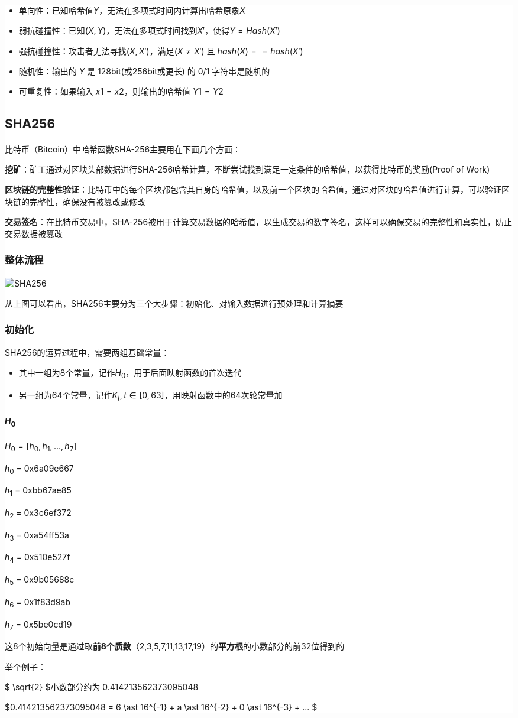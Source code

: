 - 单向性：已知哈希值$Y$，无法在多项式时间内计算出哈希原象$X$

- 弱抗碰撞性：已知$(X, Y)$，无法在多项式时间找到$X'$，使得$Y=Hash(X')$

- 强抗碰撞性：攻击者无法寻找$(X, X')$，满足$(X \neq X')$ 且 $hash(X) == hash(X')$

- 随机性：输出的 $Y$ 是 128bit(或256bit或更长) 的 0/1 字符串是随机的

- 可重复性：如果输入 $x1=x2$，则输出的哈希值 $Y1=Y2$

## SHA256

比特币（Bitcoin）中哈希函数SHA-256主要用在下面几个方面：

**挖矿**：矿工通过对区块头部数据进行SHA-256哈希计算，不断尝试找到满足一定条件的哈希值，以获得比特币的奖励(Proof of Work)

**区块链的完整性验证**：比特币中的每个区块都包含其自身的哈希值，以及前一个区块的哈希值，通过对区块的哈希值进行计算，可以验证区块链的完整性，确保没有被篡改或修改

**交易签名**：在比特币交易中，SHA-256被用于计算交易数据的哈希值，以生成交易的数字签名，这样可以确保交易的完整性和真实性，防止交易数据被篡改

### 整体流程

![SHA256](/images/posts/crpytography/sha256_0.png)

从上图可以看出，SHA256主要分为三个大步骤：初始化、对输入数据进行预处理和计算摘要

### 初始化

SHA256的运算过程中，需要两组基础常量：

- 其中一组为8个常量，记作$H_0$，用于后面映射函数的首次迭代

- 另一组为64个常量，记作$K_t, t \in [0, 63]$，用映射函数中的64次轮常量加

#### $H_0$

$H_0 = [h_0, h_1, ..., h_7]$

$h_0$ = 0x6a09e667

$h_1$ = 0xbb67ae85

$h_2$ = 0x3c6ef372

$h_3$ = 0xa54ff53a

$h_4$ = 0x510e527f

$h_5$ = 0x9b05688c

$h_6$ = 0x1f83d9ab

$h_7$ = 0x5be0cd19

这8个初始向量是通过取**前8个质数**（2,3,5,7,11,13,17,19）的**平方根**的小数部分的前32位得到的

举个例子：

$ \sqrt{2} $小数部分约为 0.414213562373095048

$0.414213562373095048 = 6 \ast 16^{-1} + a \ast 16^{-2} + 0 \ast 16^{-3} + ... $
